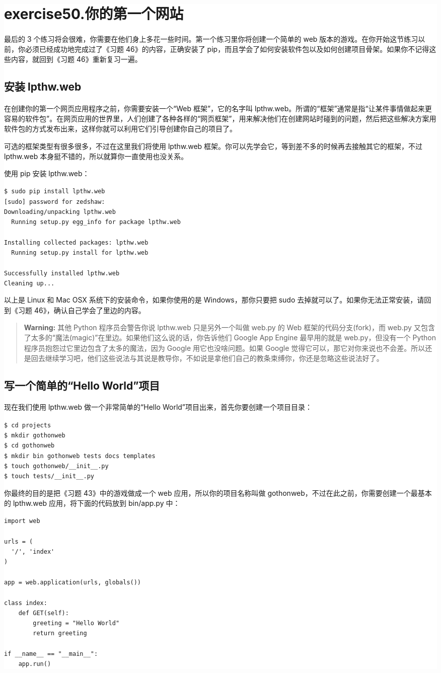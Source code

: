 # exercise50.你的第一个网站
最后的 3 个练习将会很难，你需要在他们身上多花一些时间。第一个练习里你将创建一个简单的 web 版本的游戏。在你开始这节练习以前，你必须已经成功地完成过了《习题 46》的内容，正确安装了 pip，而且学会了如何安装软件包以及如何创建项目骨架。如果你不记得这些内容，就回到《习题 46》重新复习一遍。

## 安装 lpthw.web

在创建你的第一个网页应用程序之前，你需要安装一个“Web 框架”，它的名字叫 lpthw.web。所谓的“框架”通常是指“让某件事情做起来更容易的软件包”。在网页应用的世界里，人们创建了各种各样的“网页框架”，用来解决他们在创建网站时碰到的问题，然后把这些解决方案用软件包的方式发布出来，这样你就可以利用它们引导创建你自己的项目了。

可选的框架类型有很多很多，不过在这里我们将使用 lpthw.web 框架。你可以先学会它，等到差不多的时候再去接触其它的框架，不过 lpthw.web 本身挺不错的，所以就算你一直使用也没关系。

使用 pip 安装 lpthw.web：

```
$ sudo pip install lpthw.web
[sudo] password for zedshaw:
Downloading/unpacking lpthw.web
  Running setup.py egg_info for package lpthw.web

Installing collected packages: lpthw.web
  Running setup.py install for lpthw.web

Successfully installed lpthw.web
Cleaning up...
```

以上是 Linux 和 Mac OSX 系统下的安装命令，如果你使用的是 Windows，那你只要把 sudo 去掉就可以了。如果你无法正常安装，请回到《习题 46》，确认自己学会了里边的内容。

> **Warning:** 其他 Python 程序员会警告你说 lpthw.web 只是另外一个叫做 web.py 的 Web 框架的代码分支(fork)，而 web.py 又包含了太多的“魔法(magic)”在里边。如果他们这么说的话，你告诉他们 Google App Engine 最早用的就是 web.py，但没有一个 Python 程序员抱怨过它里边包含了太多的魔法，因为 Google 用它也没啥问题。如果 Google 觉得它可以，那它对你来说也不会差。所以还是回去继续学习吧，他们这些说法与其说是教导你，不如说是拿他们自己的教条束缚你，你还是忽略这些说法好了。

## 写一个简单的“Hello World”项目

现在我们使用 lpthw.web 做一个非常简单的“Hello World”项目出来，首先你要创建一个项目目录：

```
$ cd projects
$ mkdir gothonweb
$ cd gothonweb
$ mkdir bin gothonweb tests docs templates
$ touch gothonweb/__init__.py
$ touch tests/__init__.py
```

你最终的目的是把《习题 43》中的游戏做成一个 web 应用，所以你的项目名称叫做 gothonweb，不过在此之前，你需要创建一个最基本的 lpthw.web 应用，将下面的代码放到 bin/app.py 中：

```
import web

urls = (
  '/', 'index'
)

app = web.application(urls, globals())

class index:
    def GET(self):
        greeting = "Hello World"
        return greeting

if __name__ == "__main__":
    app.run()
```
